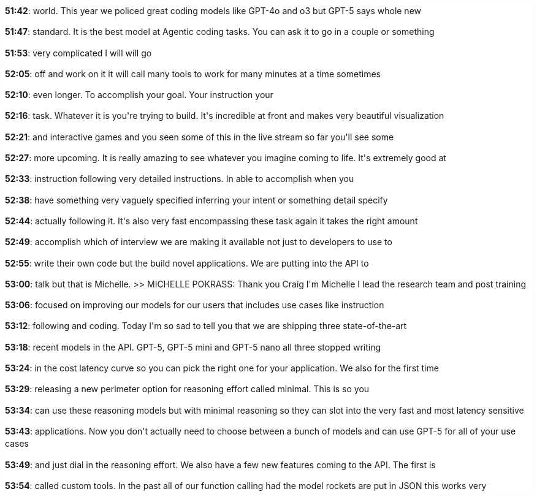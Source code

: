 **51:42**: world. This year we policed great  coding models like GPT-4o and  o3 but GPT-5 says whole new 

**51:47**: standard. It is the best model at Agentic  coding tasks. You can ask it to  go in a couple or something 

**51:53**: very complicated I will will go 

**52:05**: off and work on it it will call  many tools to work for many  minutes at a time sometimes 

**52:10**: even longer. To accomplish your  goal. Your instruction your 

**52:16**: task. Whatever it is you're  trying to build. It's  incredible at front and makes  very beautiful visualization 

**52:21**: and interactive games and you  seen some of this in the live  stream so far you'll see some 

**52:27**: more upcoming. It is really  amazing to see whatever you  imagine coming to life. It's extremely good at 

**52:33**: instruction following very  detailed instructions. In able to accomplish when you 

**52:38**: have something very vaguely  specified inferring your intent  or something detail specify 

**52:44**: actually following it. It's also very fast  encompassing these task again  it takes the right amount 

**52:49**: accomplish which of interview  we are making it available not  just to developers to use to 

**52:55**: write their own code but the  build novel applications. We  are putting into the API to 

**53:00**: talk but that is Michelle.  >> MICHELLE POKRASS: Thank you  Craig I'm Michelle I lead the  research team and post training 

**53:06**: focused on improving our models  for our users that includes use  cases like instruction 

**53:12**: following and coding. Today I'm  so sad to tell you that we are  shipping three state-of-the-art 

**53:18**: recent models in the API.  GPT-5, GPT-5 mini and GPT-5  nano all three stopped writing 

**53:24**: in the cost latency curve so  you can pick the right one for  your application. We also for the first time 

**53:29**: releasing a new perimeter  option for reasoning effort  called minimal. This is so you 

**53:34**: can use these reasoning models  but with minimal reasoning so  they can slot into the very  fast and most latency sensitive 

**53:43**: applications. Now you don't  actually need to choose between  a bunch of models and can use  GPT-5 for all of your use cases 

**53:49**: and just dial in the reasoning  effort. We also have a few new features  coming to the API. The first is 

**53:54**: called custom tools. In the past all of our function  calling had the model rockets  are put in JSON this works very 
